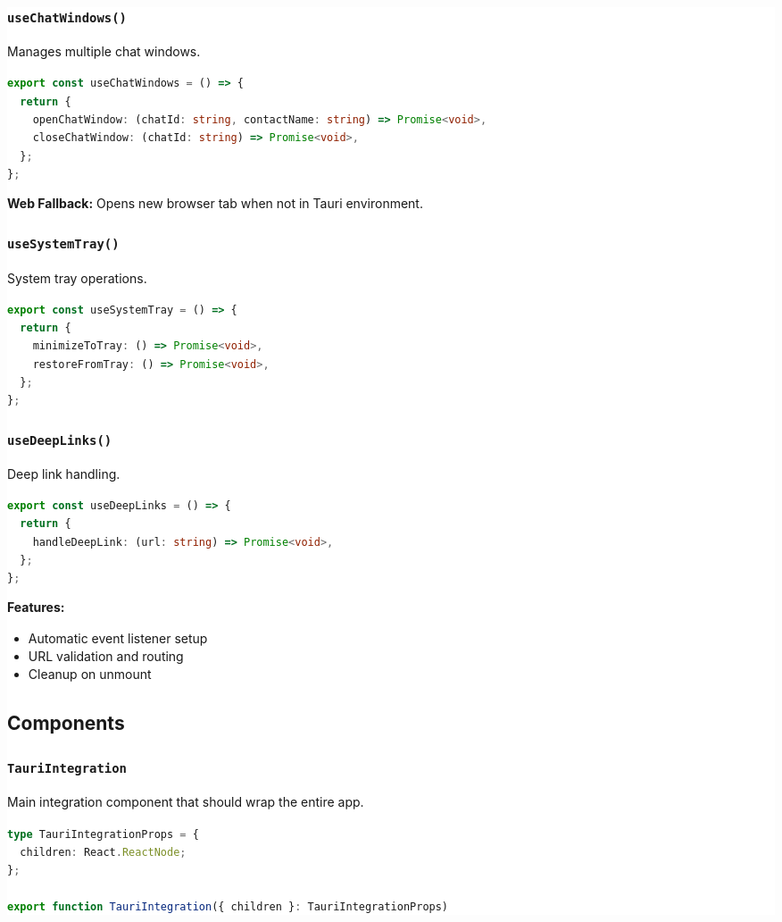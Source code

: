 ### `useChatWindows()`
Manages multiple chat windows.

```typescript
export const useChatWindows = () => {
  return {
    openChatWindow: (chatId: string, contactName: string) => Promise<void>,
    closeChatWindow: (chatId: string) => Promise<void>,
  };
};
```

**Web Fallback:** Opens new browser tab when not in Tauri environment.

### `useSystemTray()`
System tray operations.

```typescript
export const useSystemTray = () => {
  return {
    minimizeToTray: () => Promise<void>,
    restoreFromTray: () => Promise<void>,
  };
};
```

### `useDeepLinks()`
Deep link handling.

```typescript
export const useDeepLinks = () => {
  return {
    handleDeepLink: (url: string) => Promise<void>,
  };
};
```

**Features:**
- Automatic event listener setup
- URL validation and routing
- Cleanup on unmount

## Components

### `TauriIntegration`
Main integration component that should wrap the entire app.

```typescript
type TauriIntegrationProps = {
  children: React.ReactNode;
};

export function TauriIntegration({ children }: TauriIntegrationProps)
```
